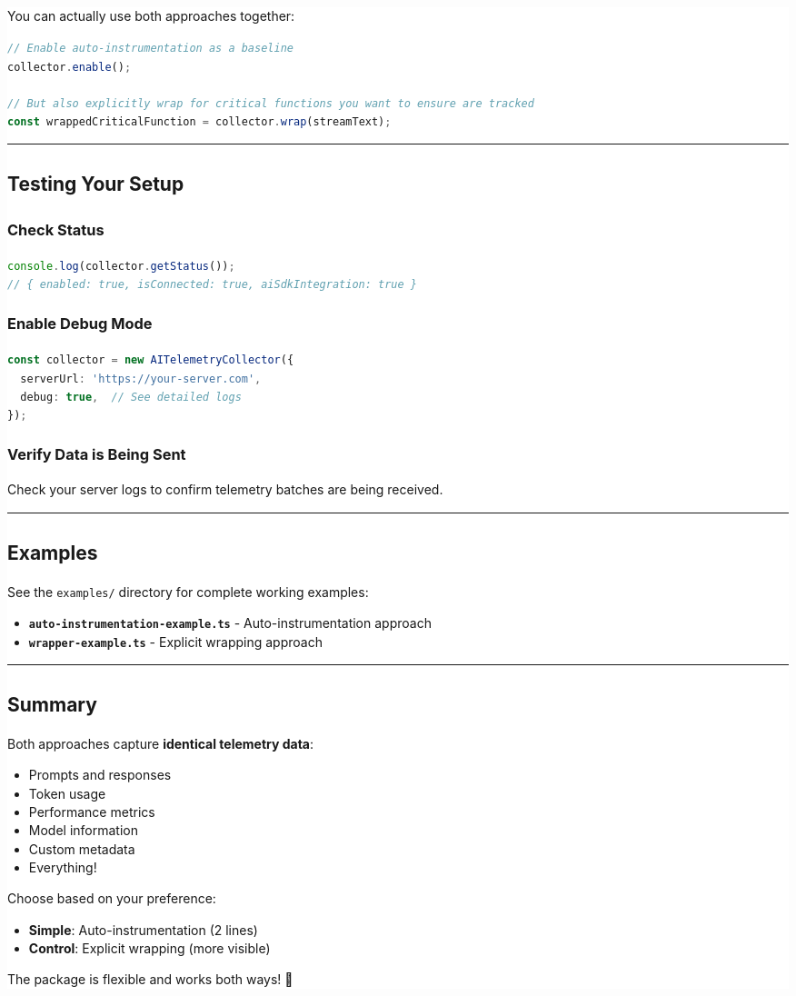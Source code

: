 You can actually use both approaches together:

```typescript
// Enable auto-instrumentation as a baseline
collector.enable();

// But also explicitly wrap for critical functions you want to ensure are tracked
const wrappedCriticalFunction = collector.wrap(streamText);
```

---

## Testing Your Setup

### Check Status

```typescript
console.log(collector.getStatus());
// { enabled: true, isConnected: true, aiSdkIntegration: true }
```

### Enable Debug Mode

```typescript
const collector = new AITelemetryCollector({
  serverUrl: 'https://your-server.com',
  debug: true,  // See detailed logs
});
```

### Verify Data is Being Sent

Check your server logs to confirm telemetry batches are being received.

---

## Examples

See the `examples/` directory for complete working examples:

- **`auto-instrumentation-example.ts`** - Auto-instrumentation approach
- **`wrapper-example.ts`** - Explicit wrapping approach

---

## Summary

Both approaches capture **identical telemetry data**:
- Prompts and responses
- Token usage
- Performance metrics
- Model information
- Custom metadata
- Everything!

Choose based on your preference:
- **Simple**: Auto-instrumentation (2 lines)
- **Control**: Explicit wrapping (more visible)

The package is flexible and works both ways! 🎉
